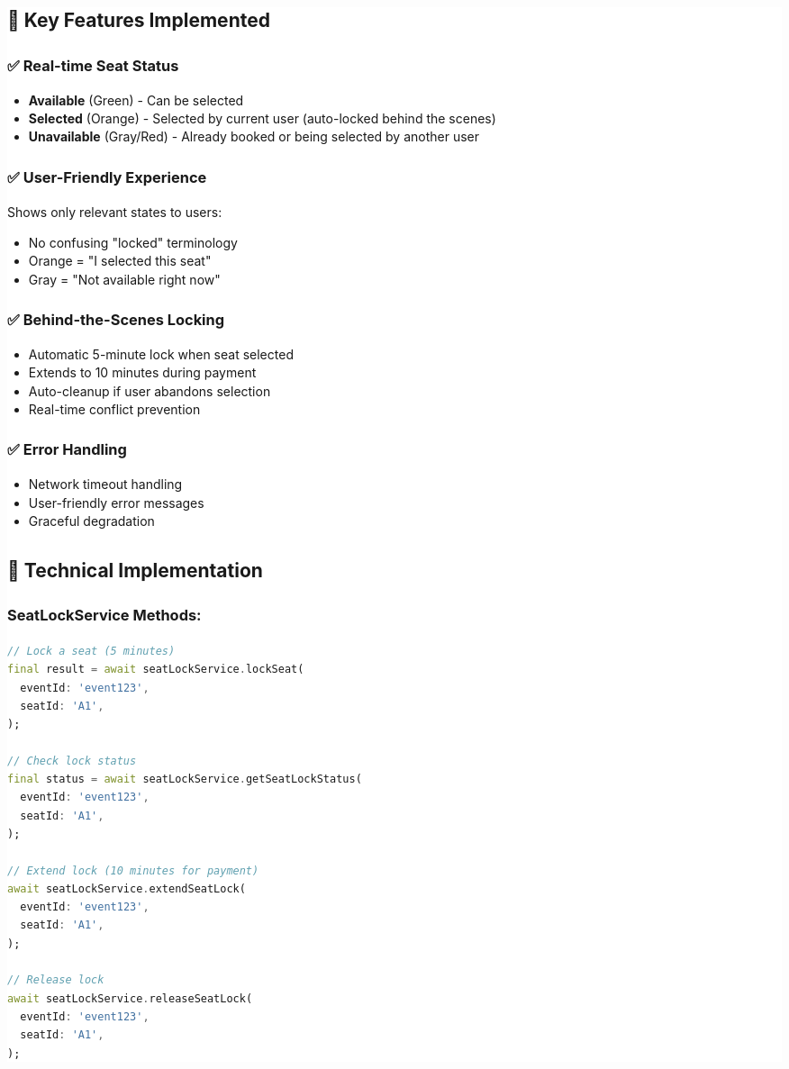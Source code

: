 ## 🎯 **Key Features Implemented**

### ✅ **Real-time Seat Status**
- **Available** (Green) - Can be selected
- **Selected** (Orange) - Selected by current user (auto-locked behind the scenes)
- **Unavailable** (Gray/Red) - Already booked or being selected by another user

### ✅ **User-Friendly Experience**
Shows only relevant states to users:
- No confusing "locked" terminology
- Orange = "I selected this seat"  
- Gray = "Not available right now"

### ✅ **Behind-the-Scenes Locking**
- Automatic 5-minute lock when seat selected
- Extends to 10 minutes during payment
- Auto-cleanup if user abandons selection
- Real-time conflict prevention

### ✅ **Error Handling**
- Network timeout handling
- User-friendly error messages
- Graceful degradation

## 🔧 **Technical Implementation**

### **SeatLockService Methods:**

```dart
// Lock a seat (5 minutes)
final result = await seatLockService.lockSeat(
  eventId: 'event123',
  seatId: 'A1',
);

// Check lock status  
final status = await seatLockService.getSeatLockStatus(
  eventId: 'event123',
  seatId: 'A1',
);

// Extend lock (10 minutes for payment)
await seatLockService.extendSeatLock(
  eventId: 'event123', 
  seatId: 'A1',
);

// Release lock
await seatLockService.releaseSeatLock(
  eventId: 'event123',
  seatId: 'A1',
);
```
